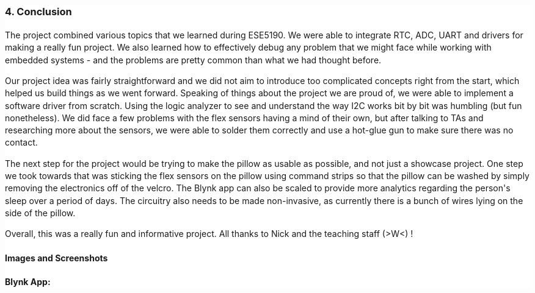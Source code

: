 ### 4. Conclusion

The project combined various topics that we learned during ESE5190. We were able to integrate RTC, ADC, UART and drivers for making a really fun project. We also learned how to effectively debug any problem that we might face while working with embedded systems - and the problems are pretty common than what we had thought before.  

Our project idea was fairly straightforward and we did not aim to introduce too complicated concepts right from the start, which helped us build things as we went forward. Speaking of things about the project we are proud of, we were able to implement a software driver from scratch. Using the logic analyzer to see and understand the way I2C works bit by bit was humbling (but fun nonetheless). We did face a few problems with the flex sensors having a mind of their own, but after talking to TAs and researching more about the sensors, we were able to solder them correctly and use a hot-glue gun to make sure there was no contact.  

The next step for the project would be trying to make the pillow as usable as possible, and not just a showcase project. One step we took towards that was sticking the flex sensors on the pillow using command strips so that the pillow can be washed by simply removing the electronics off of the velcro. The Blynk app can also be scaled to provide more analytics regarding the person's sleep over a period of days. The circuitry also needs to be made non-invasive, as currently there is a bunch of wires lying on the side of the pillow. 

Overall, this was a really fun and informative project. All thanks to Nick and the teaching staff (>W<) !

#### Images and Screenshots  
**Blynk App:**  

<div align=center>